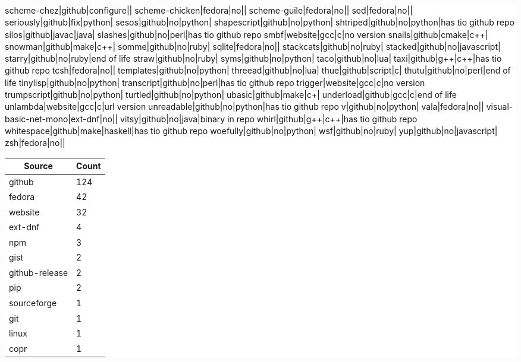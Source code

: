 scheme-chez|github|configure||
scheme-chicken|fedora|no||
scheme-guile|fedora|no||
sed|fedora|no||
seriously|github|fix|python|
sesos|github|no|python|
shapescript|github|no|python|
shtriped|github|no|python|has tio github repo
silos|github|javac|java|
slashes|github|no|perl|has tio github repo
smbf|website|gcc|c|no version
snails|github|cmake|с++|
snowman|github|make|c++|
somme|github|no|ruby|
sqlite|fedora|no||
stackcats|github|no|ruby|
stacked|github|no|javascript|
starry|github|no|ruby|end of life
straw|github|no|ruby|
syms|github|no|python|
taco|github|no|lua|
taxi|github|g++|c++|has tio github repo
tcsh|fedora|no||
templates|github|no|python|
threead|github|no|lua|
thue|github|script|c|
thutu|github|no|perl|end of life
tinylisp|github|no|python|
transcript|github|no|perl|has tio github repo
trigger|website|gcc|c|no version
trumpscript|github|no|python|
turtled|github|no|python|
ubasic|github|make|c+|
underload|github|gcc|c|end of life
unlambda|website|gcc|c|url version
unreadable|github|no|python|has tio github repo
v|github|no|python|
vala|fedora|no||
visual-basic-net-mono|ext-dnf|no||
vitsy|github|no|java|binary in repo
whirl|github|g++|c++|has tio github repo
whitespace|github|make|haskell|has tio github repo
woefully|github|no|python|
wsf|github|no|ruby|
yup|github|no|javascript|
zsh|fedora|no||

Source|Count
------|-----
github|124
fedora|42
website|32
ext-dnf|4
npm|3
gist|2
github-release|2
pip|2
sourceforge|1
git|1
linux|1
copr|1
